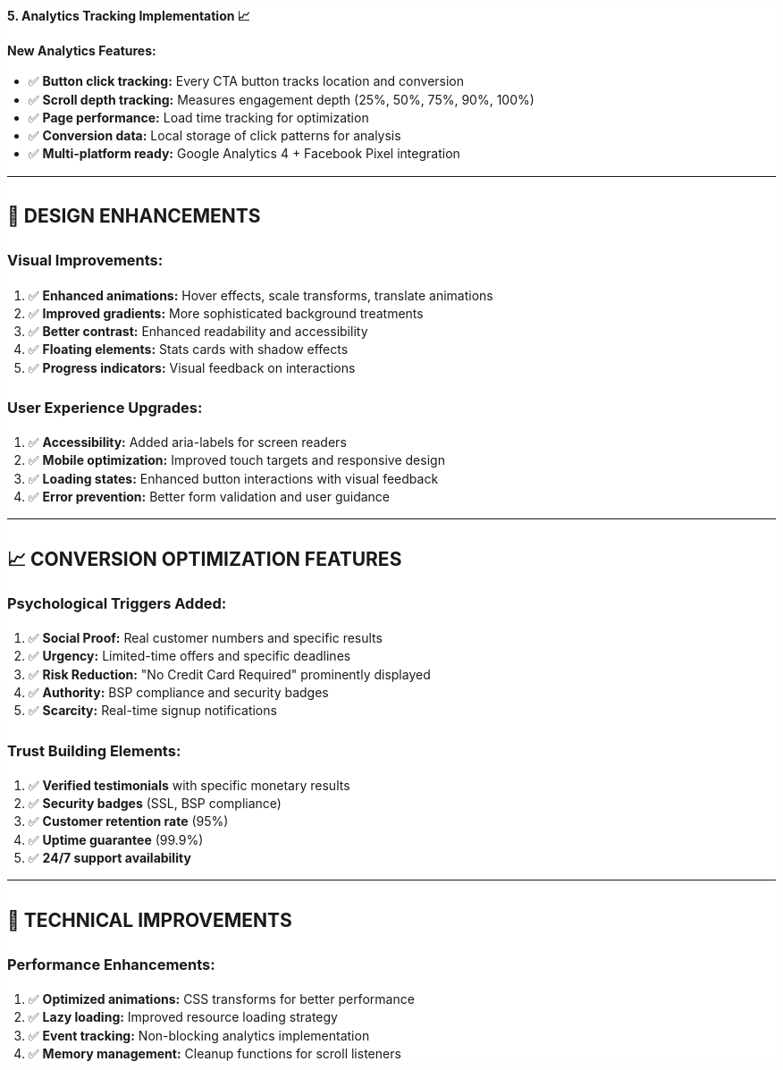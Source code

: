 #### 5. **Analytics Tracking Implementation** 📈
**New Analytics Features:**
- ✅ **Button click tracking:** Every CTA button tracks location and conversion
- ✅ **Scroll depth tracking:** Measures engagement depth (25%, 50%, 75%, 90%, 100%)
- ✅ **Page performance:** Load time tracking for optimization
- ✅ **Conversion data:** Local storage of click patterns for analysis
- ✅ **Multi-platform ready:** Google Analytics 4 + Facebook Pixel integration

---

## 🎨 DESIGN ENHANCEMENTS

### **Visual Improvements:**
1. ✅ **Enhanced animations:** Hover effects, scale transforms, translate animations
2. ✅ **Improved gradients:** More sophisticated background treatments
3. ✅ **Better contrast:** Enhanced readability and accessibility
4. ✅ **Floating elements:** Stats cards with shadow effects
5. ✅ **Progress indicators:** Visual feedback on interactions

### **User Experience Upgrades:**
1. ✅ **Accessibility:** Added aria-labels for screen readers
2. ✅ **Mobile optimization:** Improved touch targets and responsive design
3. ✅ **Loading states:** Enhanced button interactions with visual feedback
4. ✅ **Error prevention:** Better form validation and user guidance

---

## 📈 CONVERSION OPTIMIZATION FEATURES

### **Psychological Triggers Added:**
1. ✅ **Social Proof:** Real customer numbers and specific results
2. ✅ **Urgency:** Limited-time offers and specific deadlines
3. ✅ **Risk Reduction:** "No Credit Card Required" prominently displayed
4. ✅ **Authority:** BSP compliance and security badges
5. ✅ **Scarcity:** Real-time signup notifications

### **Trust Building Elements:**
1. ✅ **Verified testimonials** with specific monetary results
2. ✅ **Security badges** (SSL, BSP compliance)
3. ✅ **Customer retention rate** (95%)
4. ✅ **Uptime guarantee** (99.9%)
5. ✅ **24/7 support availability**

---

## 🔧 TECHNICAL IMPROVEMENTS

### **Performance Enhancements:**
1. ✅ **Optimized animations:** CSS transforms for better performance
2. ✅ **Lazy loading:** Improved resource loading strategy
3. ✅ **Event tracking:** Non-blocking analytics implementation
4. ✅ **Memory management:** Cleanup functions for scroll listeners

